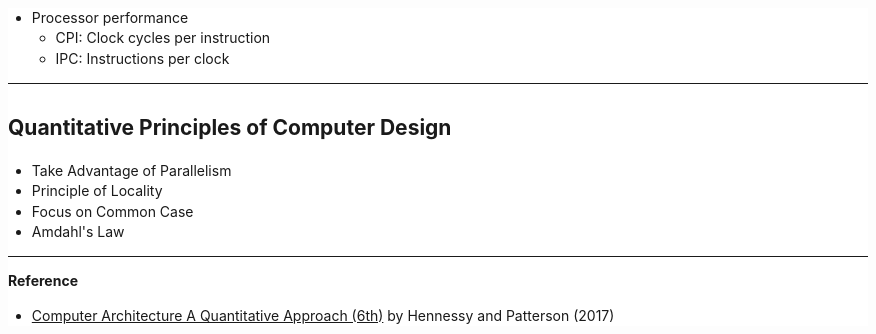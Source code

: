 - Processor performance
	- CPI: Clock cycles per instruction
	- IPC: Instructions per clock

---

## Quantitative Principles of Computer Design

- Take Advantage of Parallelism
- Principle of Locality
- Focus on Common Case
- Amdahl's Law

---
**Reference**
- [Computer Architecture A Quantitative Approach (6th)](https://www.elsevier.com/books/computer-architecture/hennessy/978-0-12-811905-1) by Hennessy and Patterson (2017)